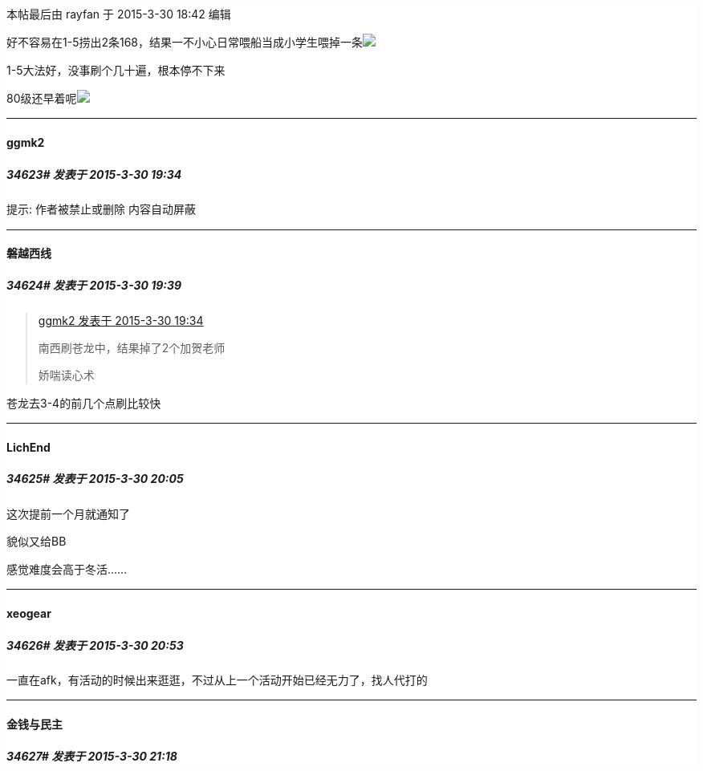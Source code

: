 
 本帖最后由 rayfan 于 2015-3-30 18:42 编辑 

好不容易在1-5捞出2条168，结果一不小心日常喂船当成小学生喂掉一条<img src="https://static.saraba1st.com/image/smiley/dym/151.gif" referrerpolicy="no-referrer">

1-5大法好，没事刷个几十遍，根本停不下来

80级还早着呢<img src="https://static.saraba1st.com/image/smiley/nq/005.gif" referrerpolicy="no-referrer"> 


*****

####  ggmk2  
##### 34623#       发表于 2015-3-30 19:34

提示: 作者被禁止或删除 内容自动屏蔽


*****

####  磐越西线  
##### 34624#       发表于 2015-3-30 19:39


<blockquote><a href="httphttps://bbs.saraba1st.com/2b/forum.php?mod=redirect&amp;goto=findpost&amp;pid=28513360&amp;ptid=930880" target="_blank">ggmk2 发表于 2015-3-30 19:34</a>

南西刷苍龙中，结果掉了2个加贺老师

娇喘读心术</blockquote>
苍龙去3-4的前几个点刷比较快


*****

####  LichEnd  
##### 34625#       发表于 2015-3-30 20:05


这次提前一个月就通知了

貌似又给BB


感觉难度会高于冬活……


*****

####  xeogear  
##### 34626#       发表于 2015-3-30 20:53


一直在afk，有活动的时候出来逛逛，不过从上一个活动开始已经无力了，找人代打的


*****

####  金钱与民主  
##### 34627#       发表于 2015-3-30 21:18
